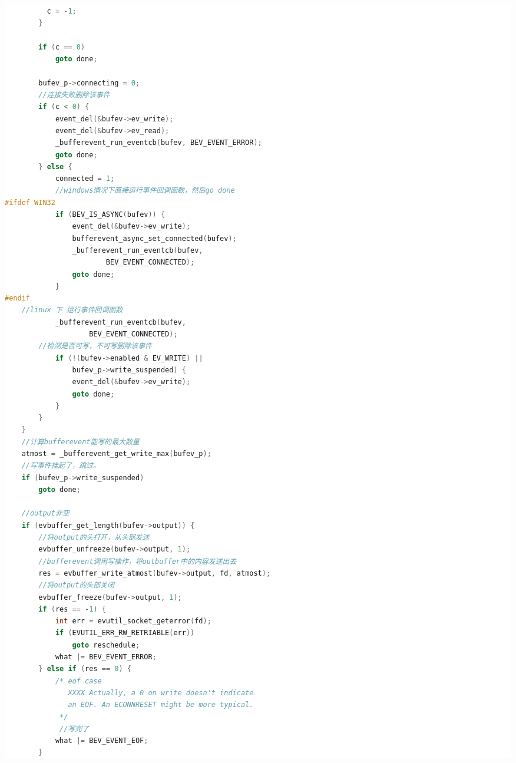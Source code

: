 ``` cpp
          c = -1;
        }

        if (c == 0)
            goto done;

        bufev_p->connecting = 0;
        //连接失败删除该事件
        if (c < 0) {
            event_del(&bufev->ev_write);
            event_del(&bufev->ev_read);
            _bufferevent_run_eventcb(bufev, BEV_EVENT_ERROR);
            goto done;
        } else {
            connected = 1;
            //windows情况下直接运行事件回调函数，然后go done
#ifdef WIN32
            if (BEV_IS_ASYNC(bufev)) {
                event_del(&bufev->ev_write);
                bufferevent_async_set_connected(bufev);
                _bufferevent_run_eventcb(bufev,
                        BEV_EVENT_CONNECTED);
                goto done;
            }
#endif
    //linux 下 运行事件回调函数
            _bufferevent_run_eventcb(bufev,
                    BEV_EVENT_CONNECTED);
        //检测是否可写，不可写删除该事件
            if (!(bufev->enabled & EV_WRITE) ||
                bufev_p->write_suspended) {
                event_del(&bufev->ev_write);
                goto done;
            }
        }
    }
    //计算bufferevent能写的最大数量
    atmost = _bufferevent_get_write_max(bufev_p);
    //写事件挂起了，跳过。
    if (bufev_p->write_suspended)
        goto done;
    
    //output非空
    if (evbuffer_get_length(bufev->output)) {
        //将output的头打开，从头部发送
        evbuffer_unfreeze(bufev->output, 1);
        //bufferevent调用写操作，将outbuffer中的内容发送出去
        res = evbuffer_write_atmost(bufev->output, fd, atmost);
        //将output的头部关闭
        evbuffer_freeze(bufev->output, 1);
        if (res == -1) {
            int err = evutil_socket_geterror(fd);
            if (EVUTIL_ERR_RW_RETRIABLE(err))
                goto reschedule;
            what |= BEV_EVENT_ERROR;
        } else if (res == 0) {
            /* eof case
               XXXX Actually, a 0 on write doesn't indicate
               an EOF. An ECONNRESET might be more typical.
             */
             //写完了
            what |= BEV_EVENT_EOF;
        }
```